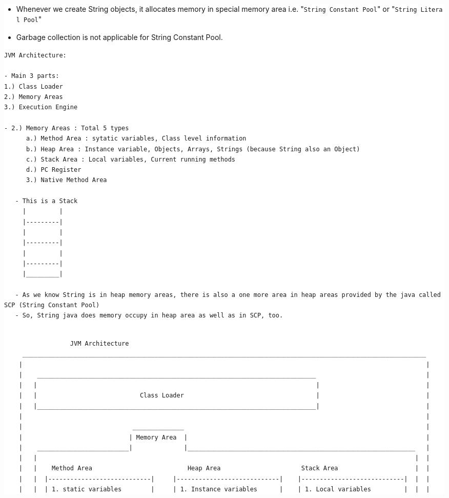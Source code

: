 - Whenever we create String objects, it allocates memory in special memory area i.e. "`String Constant Pool`" or "`String Literal Pool`"

- Garbage collection is not applicable for String Constant Pool.
   

```
JVM Architecture:

- Main 3 parts:
1.) Class Loader
2.) Memory Areas
3.) Execution Engine

- 2.) Memory Areas : Total 5 types
      a.) Method Area : sytatic variables, Class level information
      b.) Heap Area : Instance variable, Objects, Arrays, Strings (because String also an Object)
      c.) Stack Area : Local variables, Current running methods
      d.) PC Register
      3.) Native Method Area
     
   - This is a Stack
     |         | 
     |---------| 
     |         | 
     |---------| 
     |         | 
     |---------| 
     |_________| 
     
   - As we know String is in heap memory areas, there is also a one more area in heap areas provided by the java called SCP (String Constant Pool)
   - So, String java does memory occupy in heap area as well as in SCP, too.
     
```

```
                  JVM Architecture
     ______________________________________________________________________________________________________________
    |                                                                                                              |
    |    ____________________________________________________________________________                              |
    |   |                                                                            |                             |
    |   |                            Class Loader                                    |                             |
    |   |____________________________________________________________________________|                             |
    |                                                                                                              |
    |                              ______________                                                                  |
    |                             | Memory Area  |                                                                 |
    |    _________________________|              |______________________________________________________________   | 
    |   |                                                                                                       |  | 
    |   |    Method Area                          Heap Area                      Stack Area                     |  |
    |   |  |----------------------------|     |----------------------------|    |----------------------------|  |  |
    |   |  | 1. static variables        |     | 1. Instance variables      |    | 1. Local variables         |  |  |
```